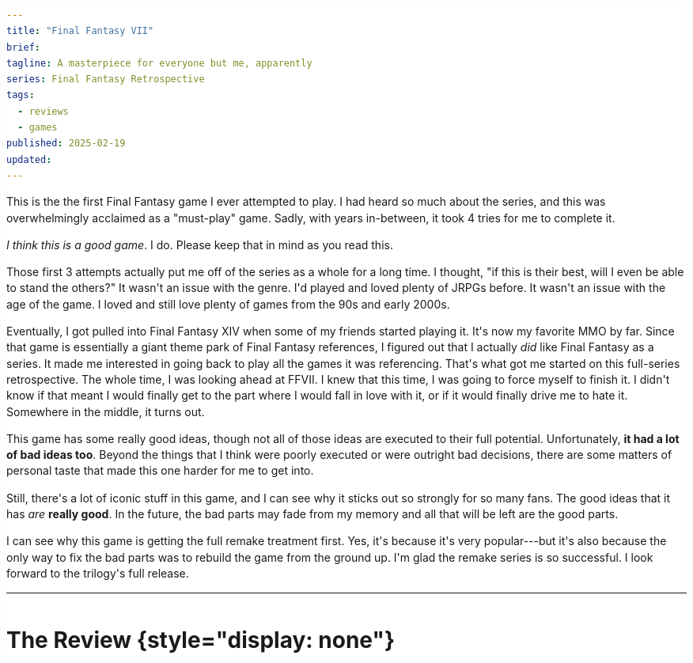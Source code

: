 ```yaml
---
title: "Final Fantasy VII"
brief:
tagline: A masterpiece for everyone but me, apparently
series: Final Fantasy Retrospective
tags:
  - reviews
  - games
published: 2025-02-19
updated:
---
```


This is the the first Final Fantasy game I ever attempted to play. I had heard
so much about the series, and this was overwhelmingly acclaimed as a "must-play"
game. Sadly, with years in-between, it took 4 tries for me to complete it.

_I think this is a good game_. I do. Please keep that in mind as you read this.

Those first 3 attempts actually put me off of the series as a whole for a long
time. I thought, "if this is their best, will I even be able to stand the
others?" It wasn't an issue with the genre. I'd played and loved plenty of JRPGs
before. It wasn't an issue with the age of the game. I loved and still love
plenty of games from the 90s and early 2000s.

Eventually, I got pulled into Final Fantasy XIV when some of my friends started
playing it. It's now my favorite MMO by far. Since that game is essentially a
giant theme park of Final Fantasy references, I figured out that I actually
_did_ like Final Fantasy as a series. It made me interested in going back to
play all the games it was referencing. That's what got me started on this
full-series retrospective. The whole time, I was looking ahead at FFVII. I knew
that this time, I was going to force myself to finish it. I didn't know if that
meant I would finally get to the part where I would fall in love with it, or if
it would finally drive me to hate it. Somewhere in the middle, it turns out.

This game has some really good ideas, though not all of those ideas are executed
to their full potential. Unfortunately, **it had a lot of bad ideas too**.
Beyond the things that I think were poorly executed or were outright bad
decisions, there are some matters of personal taste that made this one harder
for me to get into.

Still, there's a lot of iconic stuff in this game, and I can see why it sticks
out so strongly for so many fans. The good ideas that it has _are_ **really
good**. In the future, the bad parts may fade from my memory and all that will
be left are the good parts.

I can see why this game is getting the full remake treatment first. Yes, it's
because it's very popular---but it's also because the only way to fix the bad
parts was to rebuild the game from the ground up. I'm glad the remake series is
so successful. I look forward to the trilogy's full release.

---

# The Review {style="display: none"}
